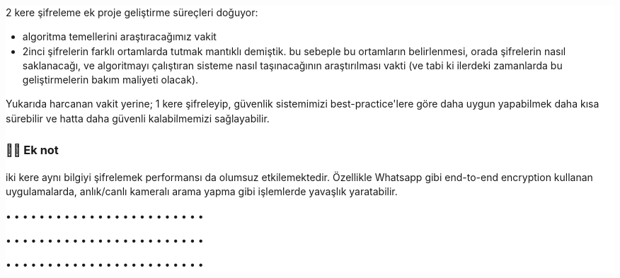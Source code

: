  2 kere şifreleme ek proje geliştirme süreçleri doğuyor:

  - algoritma temellerini araştıracağımız vakit
  - 2inci şifrelerin farklı ortamlarda tutmak mantıklı demiştik. bu sebeple bu ortamların belirlenmesi, orada şifrelerin nasıl saklanacağı, ve algoritmayı çalıştıran sisteme nasıl taşınacağının araştırılması vakti (ve tabi ki ilerdeki zamanlarda bu geliştirmelerin bakım maliyeti olacak).

  Yukarıda harcanan vakit yerine; 1 kere şifreleyip, güvenlik sistemimizi best-practice'lere göre daha uygun yapabilmek daha kısa sürebilir ve hatta daha güvenli kalabilmemizi sağlayabilir.

### 📌📌 Ek not

iki kere aynı bilgiyi şifrelemek performansı da olumsuz etkilemektedir. Özellikle Whatsapp gibi end-to-end encryption kullanan uygulamalarda, anlık/canlı kameralı arama yapma gibi işlemlerde yavaşlık yaratabilir.

• • • • • • • • • • • • • • • • • • • • • • • •

• • • • • • • • • • • • • • • • • • • • • • • •

• • • • • • • • • • • • • • • • • • • • • • • •
